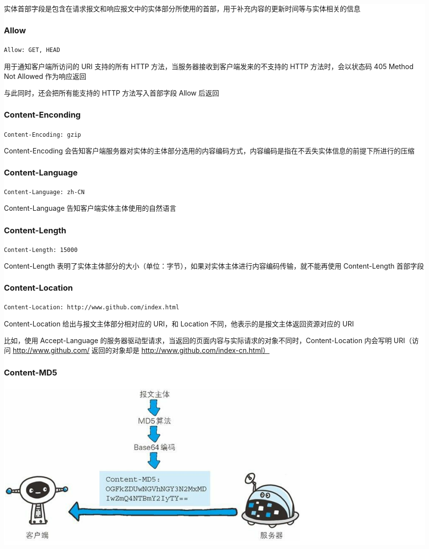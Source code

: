 实体首部字段是包含在请求报文和响应报文中的实体部分所使用的首部，用于补充内容的更新时间等与实体相关的信息

### Allow

`Allow: GET, HEAD`

用于通知客户端所访问的 URI 支持的所有 HTTP 方法，当服务器接收到客户端发来的不支持的 HTTP 方法时，会以状态码 405 Method Not Allowed 作为响应返回

与此同时，还会把所有能支持的 HTTP 方法写入首部字段 Allow 后返回

### Content-Enconding

`Content-Encoding: gzip`

Content-Encoding 会告知客户端服务器对实体的主体部分选用的内容编码方式，内容编码是指在不丢失实体信息的前提下所进行的压缩

### Content-Language

`Content-Language: zh-CN`

Content-Language 告知客户端实体主体使用的自然语言

### Content-Length

`Content-Length: 15000`

Content-Length 表明了实体主体部分的大小（单位：字节），如果对实体主体进行内容编码传输，就不能再使用 Content-Length 首部字段

### Content-Location

`Content-Location: http://www.github.com/index.html`

Content-Location 给出与报文主体部分相对应的 URI，和 Location 不同，他表示的是报文主体返回资源对应的 URI

比如，使用 Accept-Language 的服务器驱动型请求，当返回的页面内容与实际请求的对象不同时，Content-Location 内会写明 URI（访问 http://www.github.com/ 返回的对象却是 http://www.github.com/index-cn.html）

### Content-MD5

![Content-MD5](./img/Content-MD5.png)
